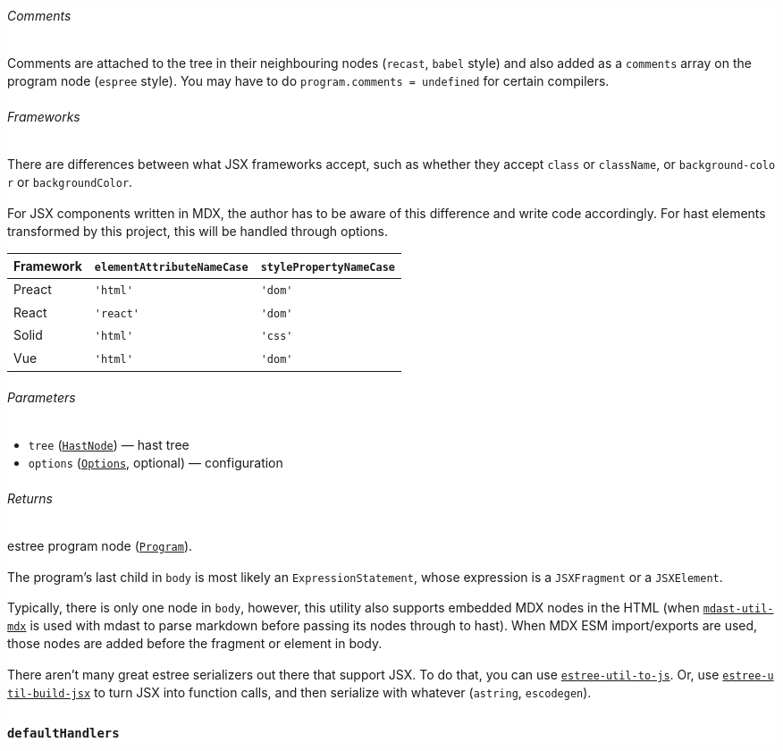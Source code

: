 ###### Comments

Comments are attached to the tree in their neighbouring nodes (`recast`,
`babel` style) and also added as a `comments` array on the program node
(`espree` style).
You may have to do `program.comments = undefined` for certain compilers.

###### Frameworks

There are differences between what JSX frameworks accept, such as whether they
accept `class` or `className`, or `background-color` or `backgroundColor`.

For JSX components written in MDX, the author has to be aware of this
difference and write code accordingly.
For hast elements transformed by this project, this will be handled through
options.

| Framework | `elementAttributeNameCase` | `stylePropertyNameCase` |
| --------- | -------------------------- | ----------------------- |
| Preact    | `'html'`                   | `'dom'`                 |
| React     | `'react'`                  | `'dom'`                 |
| Solid     | `'html'`                   | `'css'`                 |
| Vue       | `'html'`                   | `'dom'`                 |

###### Parameters

* `tree` ([`HastNode`][github-hast-nodes])
  — hast tree
* `options` ([`Options`][api-options], optional)
  — configuration

###### Returns

estree program node ([`Program`][github-estree-program]).

The program’s last child in `body` is most likely an `ExpressionStatement`,
whose expression is a `JSXFragment` or a `JSXElement`.

Typically, there is only one node in `body`, however, this utility also supports
embedded MDX nodes in the HTML
(when [`mdast-util-mdx`][github-mdast-util-mdx] is used with mdast to parse
markdown before passing its nodes through to hast).
When MDX ESM import/exports are used, those nodes are added before the fragment
or element in body.

There aren’t many great estree serializers out there that support JSX.
To do that, you can use [`estree-util-to-js`][github-estree-util-to-js].
Or, use [`estree-util-build-jsx`][github-estree-util-build-jsx]
to turn JSX into function calls,
and then serialize with whatever (`astring`, `escodegen`).

### `defaultHandlers`


[api-default-handlers]: #defaulthandlers
[api-element-attribute-name-case]: #elementattributenamecase
[api-handle]: #handle
[api-options]: #options
[api-space]: #space
[api-state]: #state
[api-style-property-name-case]: #stylepropertynamecase
[api-to-estree]: #toestreetree-options
[badge-build-image]: https://github.com/syntax-tree/hast-util-to-estree/workflows/main/badge.svg
[badge-build-url]: https://github.com/syntax-tree/hast-util-to-estree/actions
[badge-coverage-image]: https://img.shields.io/codecov/c/github/syntax-tree/hast-util-to-estree.svg
[badge-coverage-url]: https://codecov.io/github/syntax-tree/hast-util-to-estree
[badge-downloads-image]: https://img.shields.io/npm/dm/hast-util-to-estree.svg
[badge-downloads-url]: https://www.npmjs.com/package/hast-util-to-estree
[badge-size-image]: https://img.shields.io/bundlejs/size/hast-util-to-estree
[badge-size-url]: https://bundlejs.com/?q=hast-util-to-estree
[esmsh]: https://esm.sh
[file-license]: license
[github-estree]: https://github.com/estree/estree
[github-estree-program]: https://github.com/estree/estree/blob/master/es5.md#programs
[github-estree-util-build-jsx]: https://github.com/wooorm/estree-util-build-jsx
[github-estree-util-to-js]: https://github.com/syntax-tree/estree-util-to-js
[github-gist-esm]: https://gist.github.com/sindresorhus/a39789f98801d908bbc7ff3ecc99d99c
[github-hast]: https://github.com/syntax-tree/hast
[github-hast-nodes]: https://github.com/syntax-tree/hast#nodes
[github-hastscript]: https://github.com/syntax-tree/hastscript
[github-mdast-util-mdx]: https://github.com/syntax-tree/mdast-util-mdx
[github-property-information-schema]: https://github.com/wooorm/property-information#api
[health]: https://github.com/syntax-tree/.github
[health-coc]: https://github.com/syntax-tree/.github/blob/main/code-of-conduct.md
[health-contributing]: https://github.com/syntax-tree/.github/blob/main/contributing.md
[health-support]: https://github.com/syntax-tree/.github/blob/main/support.md
[mdxjs]: https://mdxjs.com
[npmjs-install]: https://docs.npmjs.com/cli/install
[typescript]: https://www.typescriptlang.org
[wooorm]: https://wooorm.com